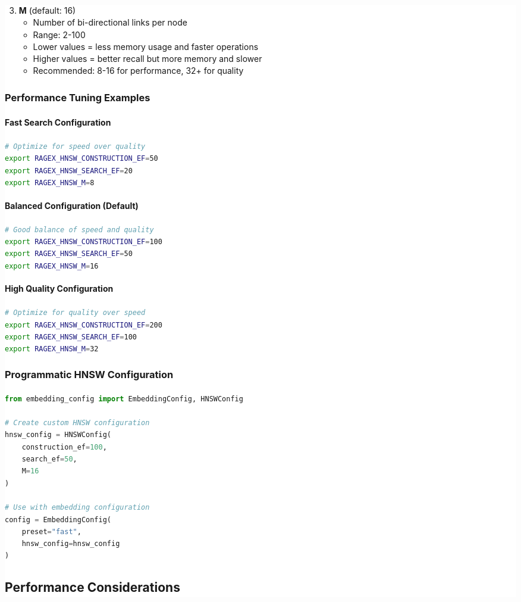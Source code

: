 3. **M** (default: 16)
   - Number of bi-directional links per node
   - Range: 2-100
   - Lower values = less memory usage and faster operations
   - Higher values = better recall but more memory and slower
   - Recommended: 8-16 for performance, 32+ for quality

### Performance Tuning Examples

#### Fast Search Configuration
```bash
# Optimize for speed over quality
export RAGEX_HNSW_CONSTRUCTION_EF=50
export RAGEX_HNSW_SEARCH_EF=20
export RAGEX_HNSW_M=8
```

#### Balanced Configuration (Default)
```bash
# Good balance of speed and quality
export RAGEX_HNSW_CONSTRUCTION_EF=100
export RAGEX_HNSW_SEARCH_EF=50
export RAGEX_HNSW_M=16
```

#### High Quality Configuration
```bash
# Optimize for quality over speed
export RAGEX_HNSW_CONSTRUCTION_EF=200
export RAGEX_HNSW_SEARCH_EF=100
export RAGEX_HNSW_M=32
```

### Programmatic HNSW Configuration

```python
from embedding_config import EmbeddingConfig, HNSWConfig

# Create custom HNSW configuration
hnsw_config = HNSWConfig(
    construction_ef=100,
    search_ef=50,
    M=16
)

# Use with embedding configuration
config = EmbeddingConfig(
    preset="fast",
    hnsw_config=hnsw_config
)
```

## Performance Considerations
